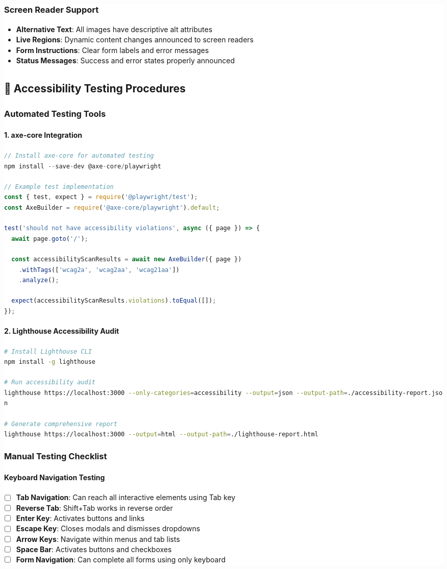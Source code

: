 ### Screen Reader Support
- **Alternative Text**: All images have descriptive alt attributes
- **Live Regions**: Dynamic content changes announced to screen readers
- **Form Instructions**: Clear form labels and error messages
- **Status Messages**: Success and error states properly announced

## 🧪 Accessibility Testing Procedures

### Automated Testing Tools

#### 1. axe-core Integration
```javascript
// Install axe-core for automated testing
npm install --save-dev @axe-core/playwright

// Example test implementation
const { test, expect } = require('@playwright/test');
const AxeBuilder = require('@axe-core/playwright').default;

test('should not have accessibility violations', async ({ page }) => {
  await page.goto('/');
  
  const accessibilityScanResults = await new AxeBuilder({ page })
    .withTags(['wcag2a', 'wcag2aa', 'wcag21aa'])
    .analyze();
    
  expect(accessibilityScanResults.violations).toEqual([]);
});
```

#### 2. Lighthouse Accessibility Audit
```bash
# Install Lighthouse CLI
npm install -g lighthouse

# Run accessibility audit
lighthouse https://localhost:3000 --only-categories=accessibility --output=json --output-path=./accessibility-report.json

# Generate comprehensive report
lighthouse https://localhost:3000 --output=html --output-path=./lighthouse-report.html
```

### Manual Testing Checklist

#### Keyboard Navigation Testing
- [ ] **Tab Navigation**: Can reach all interactive elements using Tab key
- [ ] **Reverse Tab**: Shift+Tab works in reverse order
- [ ] **Enter Key**: Activates buttons and links
- [ ] **Escape Key**: Closes modals and dismisses dropdowns
- [ ] **Arrow Keys**: Navigate within menus and tab lists
- [ ] **Space Bar**: Activates buttons and checkboxes
- [ ] **Form Navigation**: Can complete all forms using only keyboard
